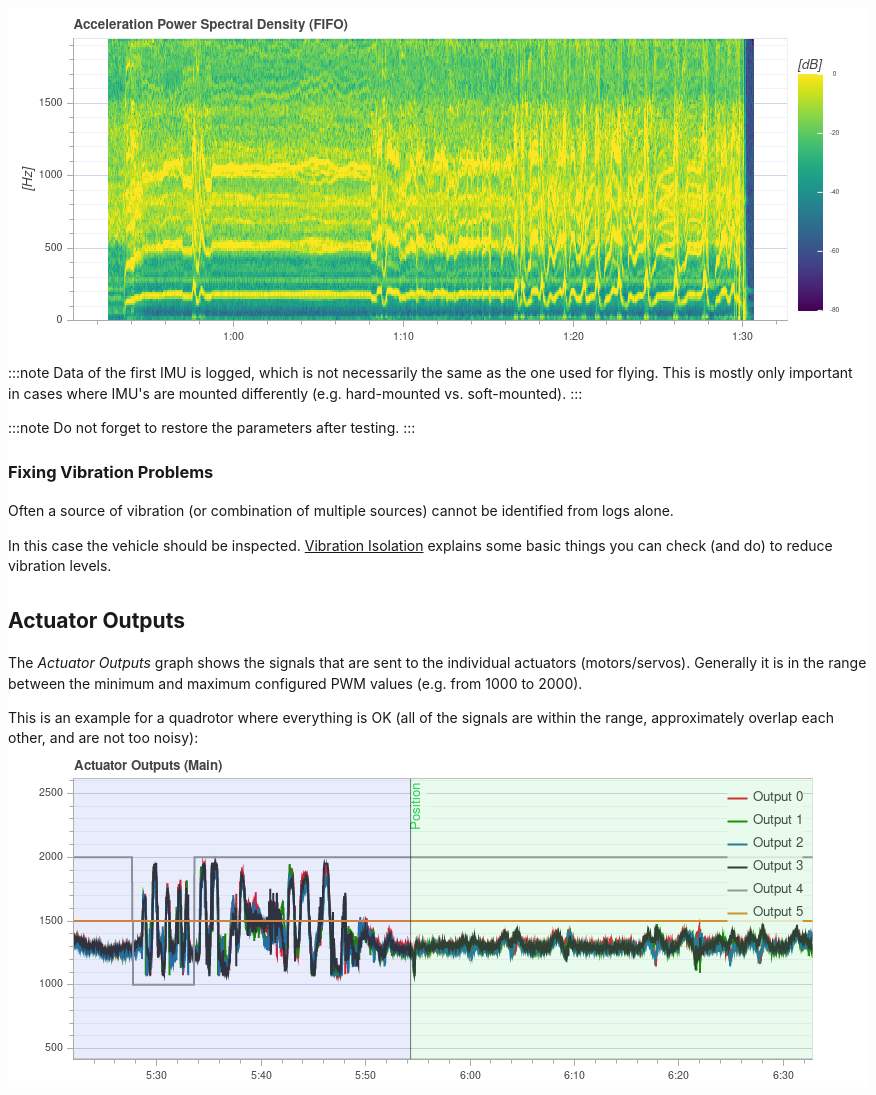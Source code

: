 ![high-rate accel power spectral density](../../assets/flight_log_analysis/flight_review/accel_spectral_density_fifo.png)

:::note
Data of the first IMU is logged, which is not necessarily the same as the one used for flying.
This is mostly only important in cases where IMU's are mounted differently (e.g. hard-mounted vs. soft-mounted).
:::

:::note
Do not forget to restore the parameters after testing.
:::

<a id="solutions"></a>

### Fixing Vibration Problems

Often a source of vibration (or combination of multiple sources) cannot be identified from logs alone.

In this case the vehicle should be inspected. [Vibration Isolation](../assembly/vibration_isolation.md) explains some basic things you can check (and do) to reduce vibration levels.



## Actuator Outputs

The *Actuator Outputs* graph shows the signals that are sent to the individual actuators (motors/servos). Generally it is in the range between the minimum and maximum configured PWM values (e.g. from 1000 to 2000).

This is an example for a quadrotor where everything is OK (all of the signals are within the range, approximately overlap each other, and are not too noisy): ![Good actuator outputs](../../assets/flight_log_analysis/flight_review/actuator_outputs_good.png)
